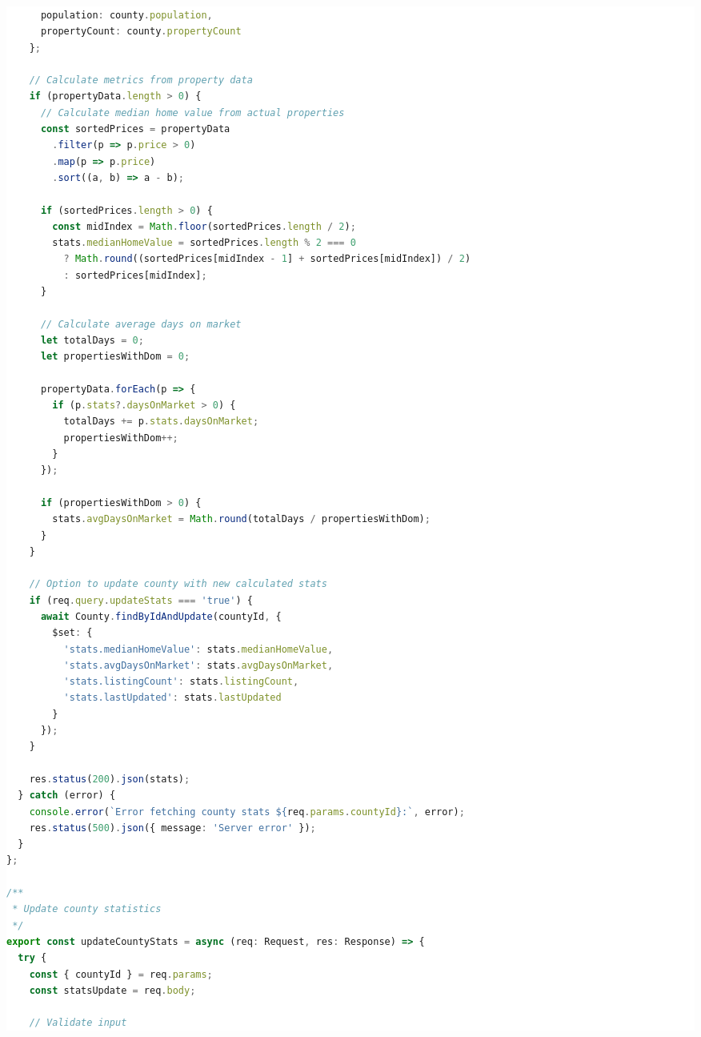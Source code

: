 ```typescript
      population: county.population,
      propertyCount: county.propertyCount
    };
    
    // Calculate metrics from property data
    if (propertyData.length > 0) {
      // Calculate median home value from actual properties
      const sortedPrices = propertyData
        .filter(p => p.price > 0)
        .map(p => p.price)
        .sort((a, b) => a - b);
        
      if (sortedPrices.length > 0) {
        const midIndex = Math.floor(sortedPrices.length / 2);
        stats.medianHomeValue = sortedPrices.length % 2 === 0
          ? Math.round((sortedPrices[midIndex - 1] + sortedPrices[midIndex]) / 2)
          : sortedPrices[midIndex];
      }
      
      // Calculate average days on market
      let totalDays = 0;
      let propertiesWithDom = 0;
      
      propertyData.forEach(p => {
        if (p.stats?.daysOnMarket > 0) {
          totalDays += p.stats.daysOnMarket;
          propertiesWithDom++;
        }
      });
      
      if (propertiesWithDom > 0) {
        stats.avgDaysOnMarket = Math.round(totalDays / propertiesWithDom);
      }
    }
    
    // Option to update county with new calculated stats
    if (req.query.updateStats === 'true') {
      await County.findByIdAndUpdate(countyId, {
        $set: {
          'stats.medianHomeValue': stats.medianHomeValue,
          'stats.avgDaysOnMarket': stats.avgDaysOnMarket,
          'stats.listingCount': stats.listingCount,
          'stats.lastUpdated': stats.lastUpdated
        }
      });
    }
    
    res.status(200).json(stats);
  } catch (error) {
    console.error(`Error fetching county stats ${req.params.countyId}:`, error);
    res.status(500).json({ message: 'Server error' });
  }
};

/**
 * Update county statistics
 */
export const updateCountyStats = async (req: Request, res: Response) => {
  try {
    const { countyId } = req.params;
    const statsUpdate = req.body;
    
    // Validate input
```